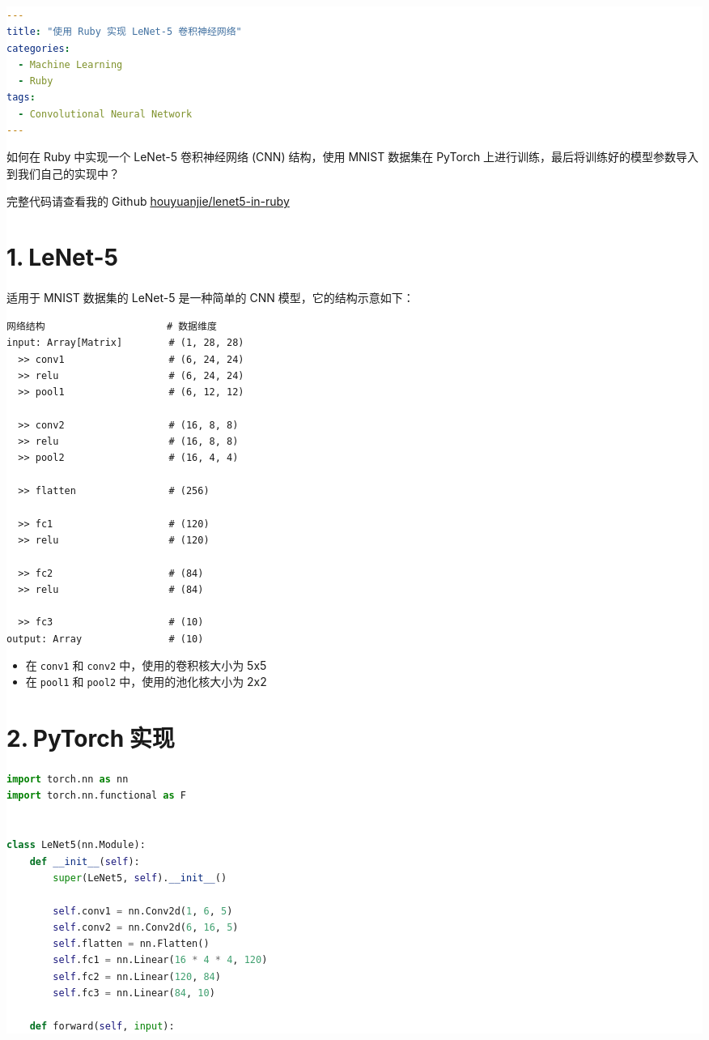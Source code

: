 ```yaml
---
title: "使用 Ruby 实现 LeNet-5 卷积神经网络"
categories:
  - Machine Learning
  - Ruby
tags:
  - Convolutional Neural Network
---
```


如何在 Ruby 中实现一个 LeNet-5 卷积神经网络 (CNN) 结构，使用 MNIST 数据集在 PyTorch 上进行训练，最后将训练好的模型参数导入到我们自己的实现中？

完整代码请查看我的 Github [houyuanjie/lenet5-in-ruby](https://github.com/houyuanjie/lenet5-in-ruby)

# 1. LeNet-5

适用于 MNIST 数据集的 LeNet-5 是一种简单的 CNN 模型，它的结构示意如下：

```
网络结构                     # 数据维度
input: Array[Matrix]        # (1, 28, 28)
  >> conv1                  # (6, 24, 24)
  >> relu                   # (6, 24, 24)
  >> pool1                  # (6, 12, 12)

  >> conv2                  # (16, 8, 8)
  >> relu                   # (16, 8, 8)
  >> pool2                  # (16, 4, 4)

  >> flatten                # (256)

  >> fc1                    # (120)
  >> relu                   # (120)

  >> fc2                    # (84)
  >> relu                   # (84)

  >> fc3                    # (10)
output: Array               # (10)
```

- 在 `conv1` 和 `conv2` 中，使用的卷积核大小为 5x5
- 在 `pool1` 和 `pool2` 中，使用的池化核大小为 2x2

# 2. PyTorch 实现

```python
import torch.nn as nn
import torch.nn.functional as F


class LeNet5(nn.Module):
    def __init__(self):
        super(LeNet5, self).__init__()

        self.conv1 = nn.Conv2d(1, 6, 5)
        self.conv2 = nn.Conv2d(6, 16, 5)
        self.flatten = nn.Flatten()
        self.fc1 = nn.Linear(16 * 4 * 4, 120)
        self.fc2 = nn.Linear(120, 84)
        self.fc3 = nn.Linear(84, 10)

    def forward(self, input):
```